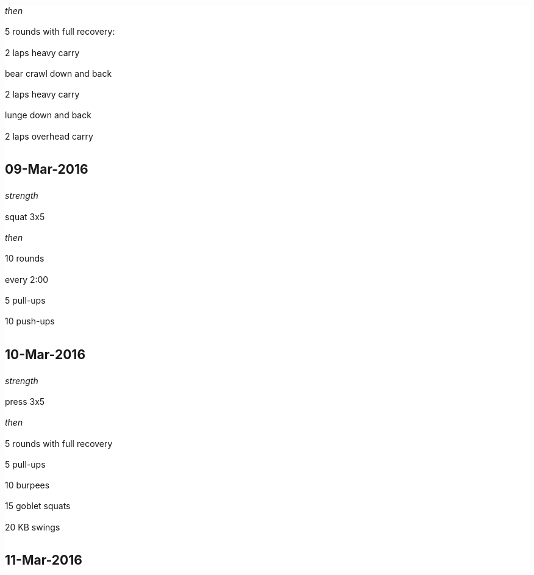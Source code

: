   
*then*  
  
5 rounds with full recovery:  

2 laps heavy carry  

bear crawl down and back  

2 laps heavy carry  

lunge down and back  

2 laps overhead carry  

  


##  09-Mar-2016

*strength*   

  

squat 3x5   

  
*then*  
  
10 rounds  

every 2:00  

5 pull-ups  

10 push-ups  

  


##  10-Mar-2016

*strength*   

  

press 3x5   

  
*then*  
  
5 rounds with full recovery  

5 pull-ups  

10 burpees  

15 goblet squats  

20 KB swings  

  


##  11-Mar-2016
